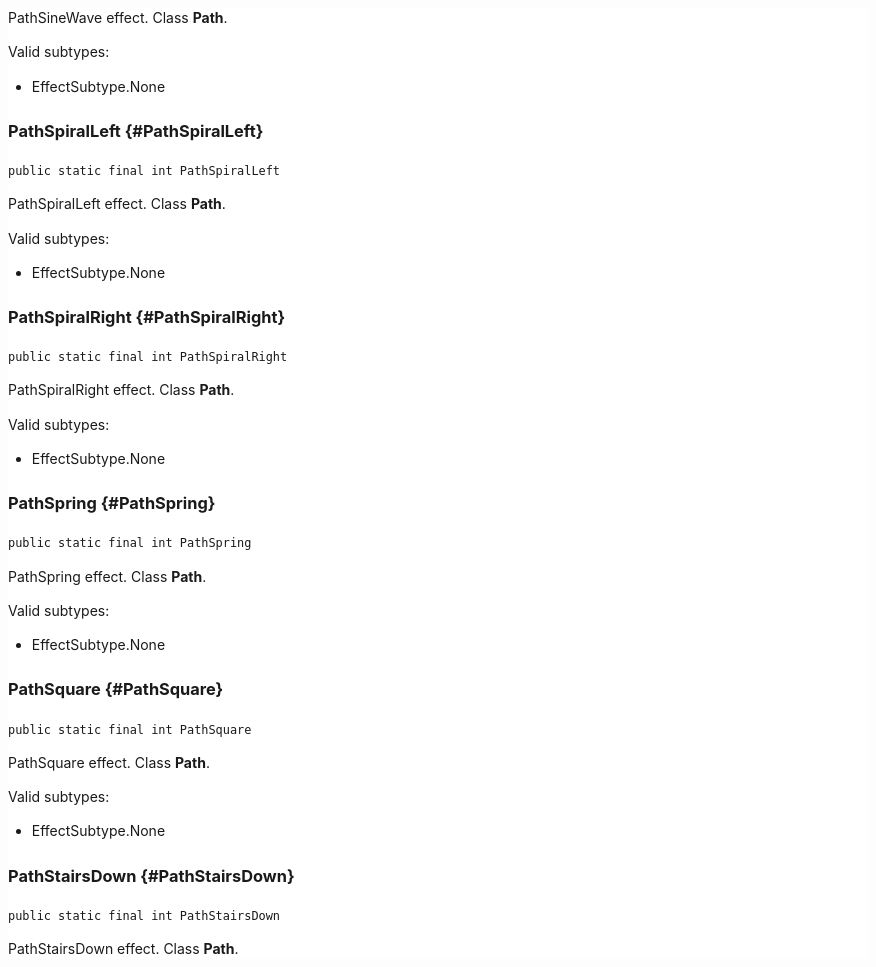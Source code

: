 PathSineWave effect. Class **Path**.

Valid subtypes:

 *  EffectSubtype.None

### PathSpiralLeft {#PathSpiralLeft}
```
public static final int PathSpiralLeft
```


PathSpiralLeft effect. Class **Path**.

Valid subtypes:

 *  EffectSubtype.None

### PathSpiralRight {#PathSpiralRight}
```
public static final int PathSpiralRight
```


PathSpiralRight effect. Class **Path**.

Valid subtypes:

 *  EffectSubtype.None

### PathSpring {#PathSpring}
```
public static final int PathSpring
```


PathSpring effect. Class **Path**.

Valid subtypes:

 *  EffectSubtype.None

### PathSquare {#PathSquare}
```
public static final int PathSquare
```


PathSquare effect. Class **Path**.

Valid subtypes:

 *  EffectSubtype.None

### PathStairsDown {#PathStairsDown}
```
public static final int PathStairsDown
```


PathStairsDown effect. Class **Path**.
